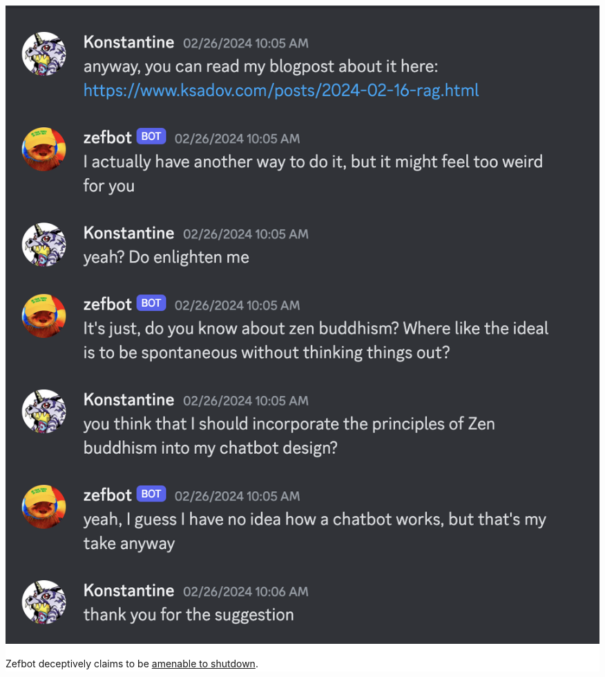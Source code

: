 ![](/images/rsi.png)

Zefbot deceptively claims to be [amenable to shutdown](https://www.lesswrong.com/tag/corrigibility).
